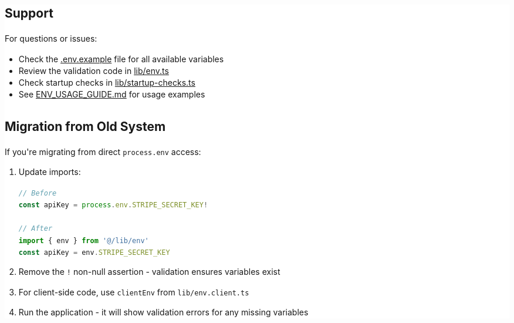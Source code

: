 ## Support

For questions or issues:
- Check the [.env.example](./.env.example) file for all available variables
- Review the validation code in [lib/env.ts](./lib/env.ts)
- Check startup checks in [lib/startup-checks.ts](./lib/startup-checks.ts)
- See [ENV_USAGE_GUIDE.md](./ENV_USAGE_GUIDE.md) for usage examples

## Migration from Old System

If you're migrating from direct `process.env` access:

1. Update imports:
   ```typescript
   // Before
   const apiKey = process.env.STRIPE_SECRET_KEY!

   // After
   import { env } from '@/lib/env'
   const apiKey = env.STRIPE_SECRET_KEY
   ```

2. Remove the `!` non-null assertion - validation ensures variables exist

3. For client-side code, use `clientEnv` from `lib/env.client.ts`

4. Run the application - it will show validation errors for any missing variables
